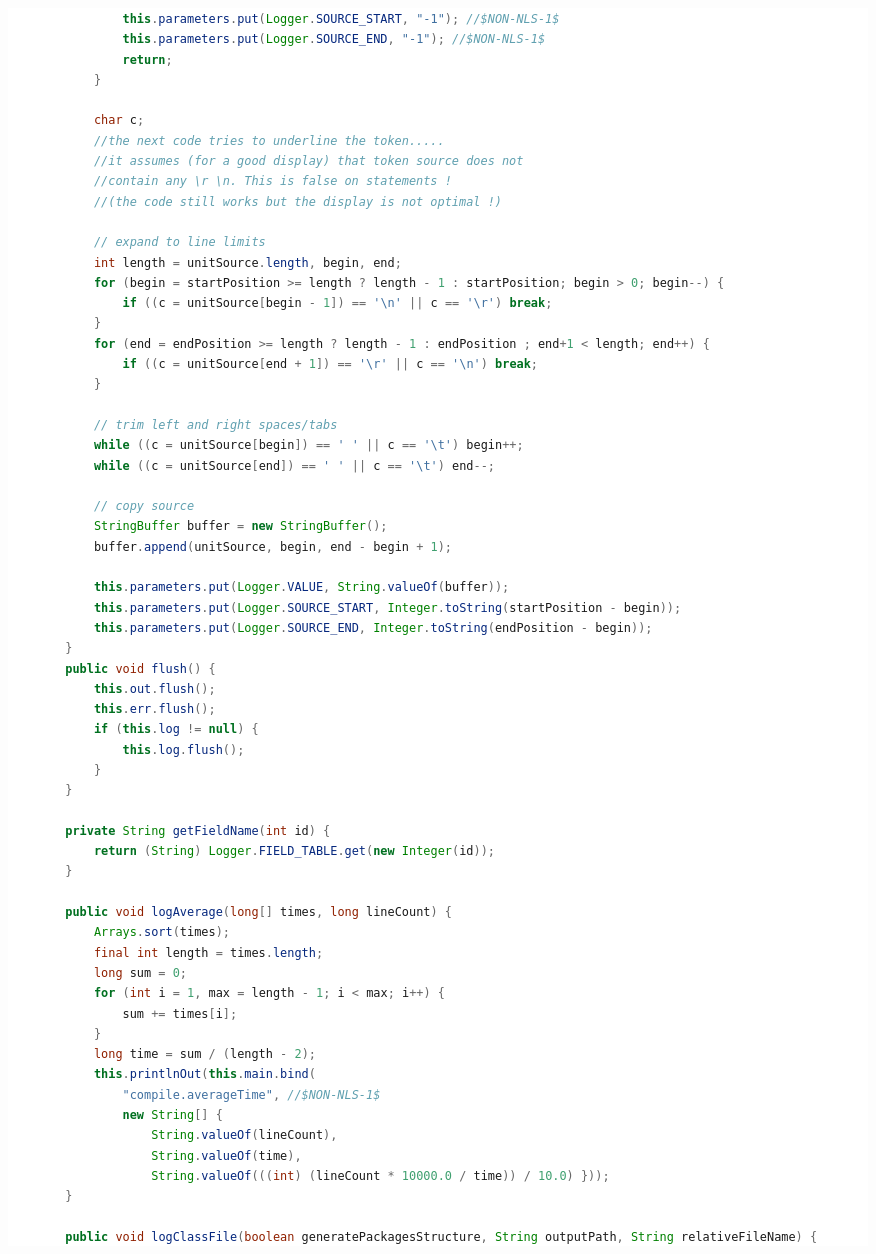 ```java
				this.parameters.put(Logger.SOURCE_START, "-1"); //$NON-NLS-1$
				this.parameters.put(Logger.SOURCE_END, "-1"); //$NON-NLS-1$
				return;
			}

			char c;
			//the next code tries to underline the token.....
			//it assumes (for a good display) that token source does not
			//contain any \r \n. This is false on statements ! 
			//(the code still works but the display is not optimal !)

			// expand to line limits
			int length = unitSource.length, begin, end;
			for (begin = startPosition >= length ? length - 1 : startPosition; begin > 0; begin--) {
				if ((c = unitSource[begin - 1]) == '\n' || c == '\r') break;
			}
			for (end = endPosition >= length ? length - 1 : endPosition ; end+1 < length; end++) {
				if ((c = unitSource[end + 1]) == '\r' || c == '\n') break;
			}

			// trim left and right spaces/tabs
			while ((c = unitSource[begin]) == ' ' || c == '\t') begin++;
			while ((c = unitSource[end]) == ' ' || c == '\t') end--;
			
			// copy source
			StringBuffer buffer = new StringBuffer();
			buffer.append(unitSource, begin, end - begin + 1);
			
			this.parameters.put(Logger.VALUE, String.valueOf(buffer));
			this.parameters.put(Logger.SOURCE_START, Integer.toString(startPosition - begin));
			this.parameters.put(Logger.SOURCE_END, Integer.toString(endPosition - begin));
		}
		public void flush() {
			this.out.flush();
			this.err.flush();
			if (this.log != null) {
				this.log.flush();
			}
		}
		
		private String getFieldName(int id) {
			return (String) Logger.FIELD_TABLE.get(new Integer(id));
		}

		public void logAverage(long[] times, long lineCount) {
			Arrays.sort(times);
			final int length = times.length;
			long sum = 0;
			for (int i = 1, max = length - 1; i < max; i++) {
				sum += times[i];
			}
			long time = sum / (length - 2);
			this.printlnOut(this.main.bind(
				"compile.averageTime", //$NON-NLS-1$
				new String[] {
					String.valueOf(lineCount),
					String.valueOf(time),
					String.valueOf(((int) (lineCount * 10000.0 / time)) / 10.0) }));
		}

		public void logClassFile(boolean generatePackagesStructure, String outputPath, String relativeFileName) {
```